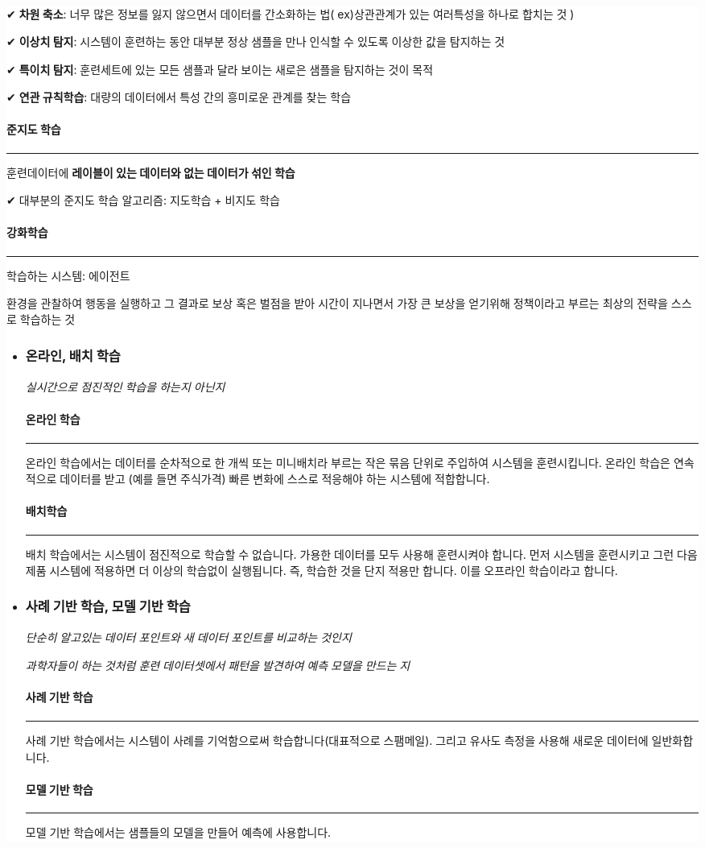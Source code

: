   ✔  **차원 축소**: 너무 많은 정보를 잃지 않으면서 데이터를 간소화하는 법( ex)상관관계가 있는 여러특성을 하나로 합치는 것 )  

  ✔  **이상치 탐지**: 시스템이 훈련하는 동안 대부분 정상 샘플을 만나 인식할 수 있도록 이상한 값을 탐지하는 것

  ✔  **특이치 탐지**: 훈련세트에 있는 모든 샘플과 달라 보이는 새로은 샘플을 탐지하는 것이 목적

  ✔  **연관 규칙학습**: 대량의 데이터에서 특성 간의 흥미로운 관계를 찾는 학습

  #### 준지도 학습

  ---

  훈련데이터에 **레이블이 있는 데이터와 없는 데이터가 섞인 학습**

  ✔ 대부분의 준지도 학습 알고리즘: 지도학습 + 비지도 학습

  #### 강화학습

  ---

  학습하는 시스템: 에이전트

  환경을 관찰하여 행동을 실행하고 그 결과로 보상 혹은 벌점을 받아 시간이 지나면서 가장 큰 보상을 얻기위해 정책이라고 부르는 최상의 전략을 스스로 학습하는 것

* ### 온라인, 배치 학습

  *실시간으로 점진적인 학습을 하는지 아닌지*

  #### 온라인 학습

  ---

  온라인 학습에서는 데이터를 순차적으로 한 개씩 또는 미니배치라 부르는 작은 묶음 단위로 주입하여 시스템을 훈련시킵니다. 온라인 학습은 연속적으로 데이터를 받고 (예를 들면 주식가격) 빠른 변화에 스스로 적응해야 하는 시스템에 적합합니다.

  #### 배치학습

  ---

  배치 학습에서는 시스템이 점진적으로 학습할 수 없습니다. 가용한 데이터를 모두 사용해 훈련시켜야 합니다. 먼저 시스템을 훈련시키고 그런 다음 제품 시스템에 적용하면 더 이상의 학습없이 실행됩니다. 즉, 학습한 것을 단지 적용만 합니다. 이를 오프라인 학습이라고 합니다.

* ### 사례 기반 학습, 모델 기반 학습 

  *단순히 알고있는 데이터 포인트와 새 데이터 포인트를 비교하는 것인지* 

   *과학자들이 하는 것처럼 훈련 데이터셋에서 패턴을 발견하여 예측 모델을 만드는 지* 

  #### 사례 기반 학습

  ---

  사례 기반 학습에서는 시스템이 사례를 기억함으로써 학습합니다(대표적으로 스팸메일). 그리고 유사도 측정을 사용해 새로운 데이터에 일반화합니다.

  #### 모델 기반 학습

  ---

  모델 기반 학습에서는 샘플들의 모델을 만들어 예측에 사용합니다.

  